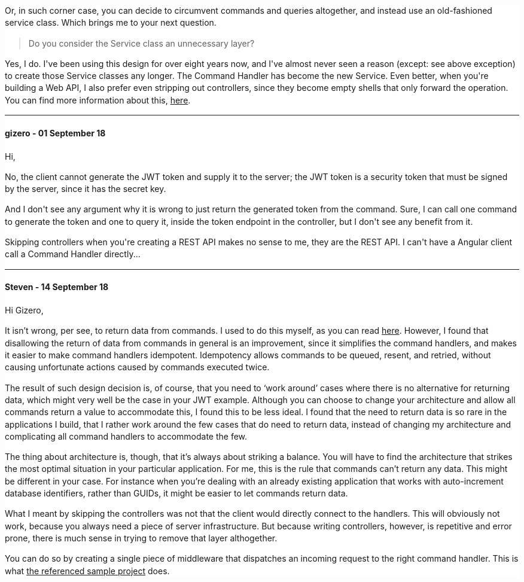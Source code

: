 Or, in such corner case, you can decide to circumvent commands and queries altogether, and instead use an old-fashioned service class. Which brings me to your next question.

> Do you consider the Service class an unnecessary layer?

Yes, I do. I've been using this design for over eight years now, and I've almost never seen a reason (except: see above exception) to create those Service classes any longer. The Command Handler has become the new Service. Even better, when you're building a Web API, I also prefer even stripping out controllers, since they become empty shells that only forward the operation. You can find more information about this, [here](https://github.com/dotnetjunkie/solidservices/).

---
#### gizero - 01 September 18
Hi,

No, the client cannot generate the JWT token and supply it to the server; the JWT token is a security token that must be signed by the server, since it has the secret key.

And I don't see any argument why it is wrong to just return the generated token from the command. Sure, I can call one command to generate the token and one to query it, inside the token endpoint in the controller, but I don't see any benefit from it.

Skipping controllers when you're creating a REST API makes no sense to me, they are the REST API. I can't have a Angular client call a Command Handler directly...

---
#### Steven - 14 September 18
Hi Gizero,

It isn’t wrong, per see, to return data from commands. I used to do this myself, as you can read [here](/steven/p/data-commands). However, I found that disallowing the return of data from commands in general is an improvement, since it simplifies the command handlers, and makes it easier to make command handlers idempotent. Idempotency allows commands to be queued, resent, and retried, without causing unfortunate actions caused by commands executed twice.

The result of such design decision is, of course, that you need to ‘work around’ cases where there is no alternative for returning data, which might very well be the case in your JWT example. Although you can choose to change your architecture and allow all commands return a value to accommodate this, I found this to be less ideal. I found that the need to return data is so rare in the applications I build, that I rather work around the few cases that do need to return data, instead of changing my architecture and complicating all command handlers to accommodate the few.

The thing about architecture is, though, that it’s always about striking a balance. You will have to find the architecture that strikes the most optimal situation in your particular application. For me, this is the rule that commands can’t return any data. This might be different in your case. For instance when you’re dealing with an already existing application that works with auto-increment database identifiers, rather than GUIDs, it might be easier to let commands return data.

What I meant by skipping the controllers was not that the client would directly connect to the handlers. This will obviously not work, because you always need a piece of server infrastructure. But because writing controllers, however, is repetitive and error prone, there is much sense in trying to remove that layer althogether.

You can do so by creating a single piece of middleware that dispatches an incoming request to the right command handler. This is what [the referenced sample project](https://github.com/dotnetjunkie/solidservices/) does.
